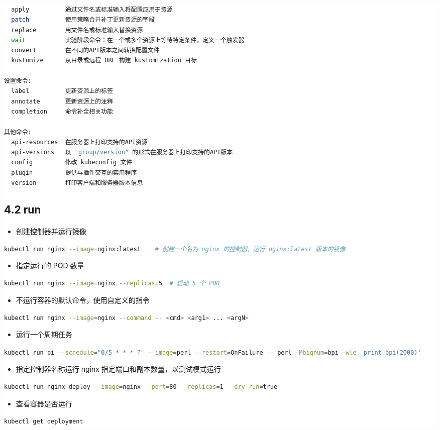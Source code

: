 ```bash
  apply          通过文件名或标准输入将配置应用于资源
  patch          使用策略合并补丁更新资源的字段
  replace        用文件名或标准输入替换资源
  wait           实验阶段命令：在一个或多个资源上等待特定条件，定义一个触发器
  convert        在不同的API版本之间转换配置文件
  kustomize      从目录或远程 URL 构建 kustomization 目标

设置命令:
  label          更新资源上的标签
  annotate       更新资源上的注释
  completion     命令补全相关功能

其他命令:
  api-resources  在服务器上打印支持的API资源
  api-versions   以 "group/version" 的形式在服务器上打印支持的API版本
  config         修改 kubeconfig 文件
  plugin         提供与插件交互的实用程序
  version        打印客户端和服务器版本信息
```

## 4.2 run

*   创建控制器并运行镜像

~~~bash
kubectl run nginx --image=nginx:latest    # 创建一个名为 nginx 的控制器，运行 nginx:latest 版本的镜像
~~~

*   指定运行的 POD 数量

~~~bash
kubectl run nginx --image=nginx --replicas=5  # 启动 5 个 POD
~~~

*   不运行容器的默认命令，使用自定义的指令

~~~bash
kubectl run nginx --image=nginx --command -- <cmd> <arg1> ... <argN>
~~~

*   运行一个周期任务

~~~bash
kubectl run pi --schedule="0/5 * * * ?" --image=perl --restart=OnFailure -- perl -Mbignum=bpi -wle 'print bpi(2000)'
~~~

*   指定控制器名称运行 nginx 指定端口和副本数量，以测试模式运行

```bash
kubectl run nginx-deploy --image=nginx --port=80 --replicas=1 --dry-run=true
```

-   查看容器是否运行

```bash
kubectl get deployment
```
